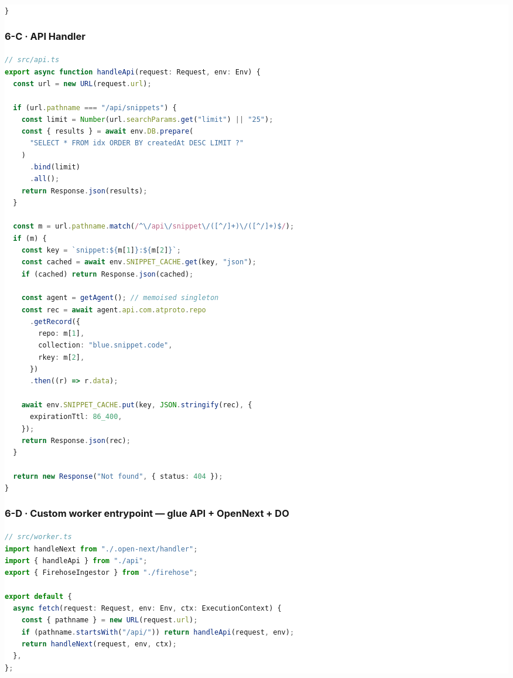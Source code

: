 ```ts
}
```

### 6-C · API Handler

```ts
// src/api.ts
export async function handleApi(request: Request, env: Env) {
  const url = new URL(request.url);

  if (url.pathname === "/api/snippets") {
    const limit = Number(url.searchParams.get("limit") || "25");
    const { results } = await env.DB.prepare(
      "SELECT * FROM idx ORDER BY createdAt DESC LIMIT ?"
    )
      .bind(limit)
      .all();
    return Response.json(results);
  }

  const m = url.pathname.match(/^\/api\/snippet\/([^/]+)\/([^/]+)$/);
  if (m) {
    const key = `snippet:${m[1]}:${m[2]}`;
    const cached = await env.SNIPPET_CACHE.get(key, "json");
    if (cached) return Response.json(cached);

    const agent = getAgent(); // memoised singleton
    const rec = await agent.api.com.atproto.repo
      .getRecord({
        repo: m[1],
        collection: "blue.snippet.code",
        rkey: m[2],
      })
      .then((r) => r.data);

    await env.SNIPPET_CACHE.put(key, JSON.stringify(rec), {
      expirationTtl: 86_400,
    });
    return Response.json(rec);
  }

  return new Response("Not found", { status: 404 });
}
```

### 6-D · **Custom worker entrypoint** — glue API + OpenNext + DO

```ts
// src/worker.ts
import handleNext from "./.open-next/handler";
import { handleApi } from "./api";
export { FirehoseIngestor } from "./firehose";

export default {
  async fetch(request: Request, env: Env, ctx: ExecutionContext) {
    const { pathname } = new URL(request.url);
    if (pathname.startsWith("/api/")) return handleApi(request, env);
    return handleNext(request, env, ctx);
  },
};
```
